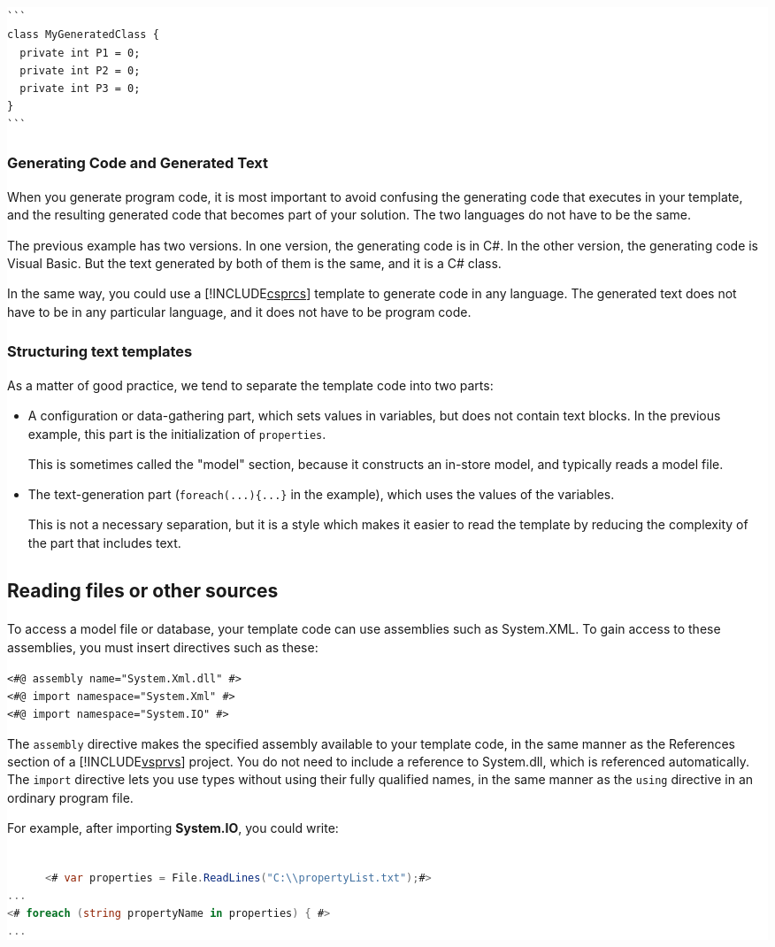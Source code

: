     ```  
    class MyGeneratedClass {  
      private int P1 = 0;   
      private int P2 = 0;  
      private int P3 = 0;  
    }  
    ```  
  
### Generating Code and Generated Text  
 When you generate program code, it is most important to avoid confusing the generating code that executes in your template, and the resulting generated code that becomes part of your solution. The two languages do not have to be the same.  
  
 The previous example has two versions. In one version, the generating code is in C#. In the other version, the generating code is Visual Basic. But the text generated by both of them is the same, and it is a C# class.  
  
 In the same way, you could use a [!INCLUDE[csprcs](../includes/csprcs-md.md)] template to generate code in any language. The generated text does not have to be in any particular language, and it does not have to be program code.  
  
### Structuring text templates  
 As a matter of good practice, we tend to separate the template code into two parts:  
  
- A configuration or data-gathering part, which sets values in variables, but does not contain text blocks. In the previous example, this part is the initialization of `properties`.  
  
   This is sometimes called the "model" section, because it constructs an in-store model, and typically reads a model file.  
  
- The text-generation part (`foreach(...){...}` in the example), which uses the values of the variables.  
  
  This is not a necessary separation, but it is a style which makes it easier to read the template by reducing the complexity of the part that includes text.  
  
## Reading files or other sources  
 To access a model file or database, your template code can use assemblies such as System.XML. To gain access to these assemblies, you must insert directives such as these:  
  
```  
<#@ assembly name="System.Xml.dll" #>  
<#@ import namespace="System.Xml" #>  
<#@ import namespace="System.IO" #>  
```  
  
 The `assembly` directive makes the specified assembly available to your template code, in the same manner as the References section of a [!INCLUDE[vsprvs](../includes/vsprvs-md.md)] project. You do not need to include a reference to System.dll, which is referenced automatically. The `import` directive lets you use types without using their fully qualified names, in the same manner as the `using` directive in an ordinary program file.  
  
 For example, after importing **System.IO**, you could write:  
  
```csharp  
  
      <# var properties = File.ReadLines("C:\\propertyList.txt");#>  
...  
<# foreach (string propertyName in properties) { #>  
...  
```  
  